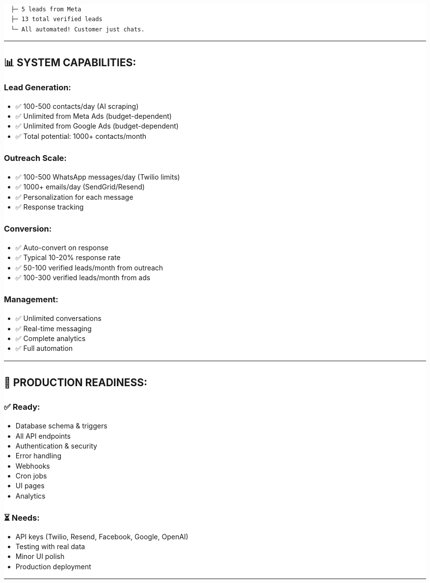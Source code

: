 ```
  ├─ 5 leads from Meta
  ├─ 13 total verified leads
  └─ All automated! Customer just chats.
```

---

## 📊 SYSTEM CAPABILITIES:

### **Lead Generation:**
- ✅ 100-500 contacts/day (AI scraping)
- ✅ Unlimited from Meta Ads (budget-dependent)
- ✅ Unlimited from Google Ads (budget-dependent)
- ✅ Total potential: 1000+ contacts/month

### **Outreach Scale:**
- ✅ 100-500 WhatsApp messages/day (Twilio limits)
- ✅ 1000+ emails/day (SendGrid/Resend)
- ✅ Personalization for each message
- ✅ Response tracking

### **Conversion:**
- ✅ Auto-convert on response
- ✅ Typical 10-20% response rate
- ✅ 50-100 verified leads/month from outreach
- ✅ 100-300 verified leads/month from ads

### **Management:**
- ✅ Unlimited conversations
- ✅ Real-time messaging
- ✅ Complete analytics
- ✅ Full automation

---

## 🎯 PRODUCTION READINESS:

### **✅ Ready:**
- Database schema & triggers
- All API endpoints
- Authentication & security
- Error handling
- Webhooks
- Cron jobs
- UI pages
- Analytics

### **⏳ Needs:**
- API keys (Twilio, Resend, Facebook, Google, OpenAI)
- Testing with real data
- Minor UI polish
- Production deployment

---
